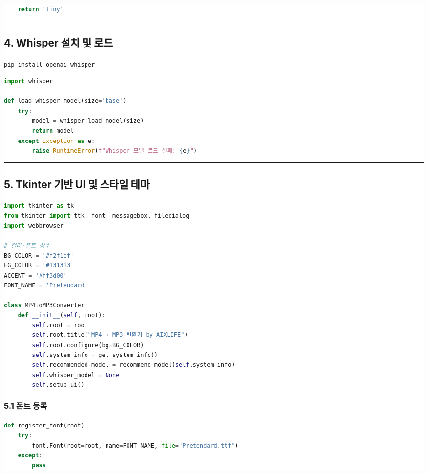 ```python
    return 'tiny'
```

***

## 4. Whisper 설치 및 로드

```bash
pip install openai-whisper
```

```python
import whisper

def load_whisper_model(size='base'):
    try:
        model = whisper.load_model(size)
        return model
    except Exception as e:
        raise RuntimeError(f"Whisper 모델 로드 실패: {e}")
```

***

## 5. Tkinter 기반 UI 및 스타일 테마

```python
import tkinter as tk
from tkinter import ttk, font, messagebox, filedialog
import webbrowser

# 컬러·폰트 상수
BG_COLOR = '#f2f1ef'
FG_COLOR = '#131313'
ACCENT = '#ff3d00'
FONT_NAME = 'Pretendard'

class MP4toMP3Converter:
    def __init__(self, root):
        self.root = root
        self.root.title("MP4 → MP3 변환기 by AIXLIFE")
        self.root.configure(bg=BG_COLOR)
        self.system_info = get_system_info()
        self.recommended_model = recommend_model(self.system_info)
        self.whisper_model = None
        self.setup_ui()
```

### 5.1 폰트 등록

```python
def register_font(root):
    try:
        font.Font(root=root, name=FONT_NAME, file="Pretendard.ttf")
    except:
        pass
```
